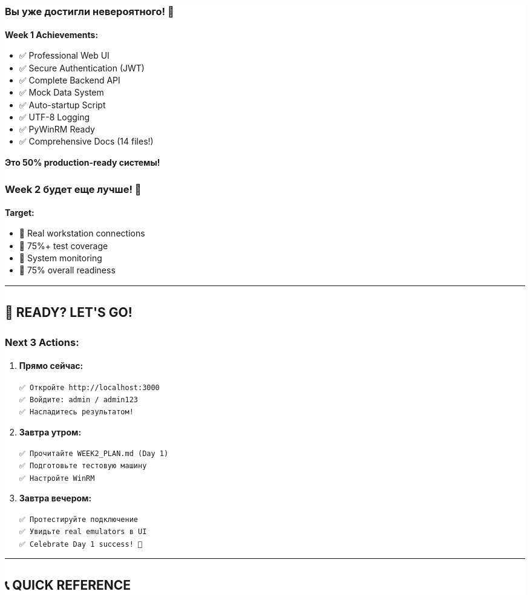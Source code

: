 ### Вы уже достигли невероятного! 🚀

**Week 1 Achievements:**
- ✅ Professional Web UI
- ✅ Secure Authentication (JWT)
- ✅ Complete Backend API
- ✅ Mock Data System
- ✅ Auto-startup Script
- ✅ UTF-8 Logging
- ✅ PyWinRM Ready
- ✅ Comprehensive Docs (14 files!)

**Это 50% production-ready системы!**

### Week 2 будет еще лучше! 💪

**Target:**
- 🎯 Real workstation connections
- 🎯 75%+ test coverage
- 🎯 System monitoring
- 🎯 75% overall readiness

---

## 🚀 READY? LET'S GO!

### Next 3 Actions:

1. **Прямо сейчас:**
   ```
   ✅ Откройте http://localhost:3000
   ✅ Войдите: admin / admin123
   ✅ Насладитесь результатом!
   ```

2. **Завтра утром:**
   ```
   ✅ Прочитайте WEEK2_PLAN.md (Day 1)
   ✅ Подготовьте тестовую машину
   ✅ Настройте WinRM
   ```

3. **Завтра вечером:**
   ```
   ✅ Протестируйте подключение
   ✅ Увидьте real emulators в UI
   ✅ Celebrate Day 1 success! 🎉
   ```

---

## 📞 QUICK REFERENCE
